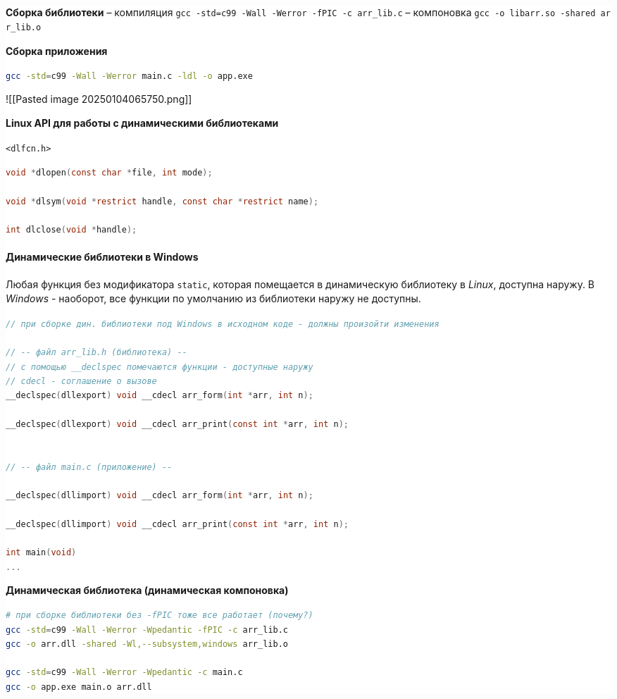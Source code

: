 **Сборка библиотеки**
– компиляция
`gcc -std=c99 -Wall -Werror -fPIC -c arr_lib.c`
– компоновка
`gcc -o libarr.so -shared arr_lib.o`

**Сборка приложения**

```bash
gcc -std=c99 -Wall -Werror main.c -ldl -o app.exe
```

![[Pasted image 20250104065750.png]]


**Linux API для работы с динамическими библиотеками**

`<dlfcn.h>`

```c
void *dlopen(const char *file, int mode);

void *dlsym(void *restrict handle, const char *restrict name);

int dlclose(void *handle);
```

#### **Динамические библиотеки в Windows**

Любая функция без модификатора `static`, которая помещается в динамическую библиотеку в *Linux*, доступна наружу. В *Windows* - наоборот, все функции по умолчанию из библиотеки наружу не доступны.

```c
// при сборке дин. библиотеки под Windows в исходном коде - должны произойти изменения

// -- файл arr_lib.h (библиотека) --
// с помощью __declspec помечаются функции - доступные наружу
// cdecl - соглашение о вызове
__declspec(dllexport) void __cdecl arr_form(int *arr, int n);

__declspec(dllexport) void __cdecl arr_print(const int *arr, int n);


// -- файл main.c (приложение) --

__declspec(dllimport) void __cdecl arr_form(int *arr, int n);

__declspec(dllimport) void __cdecl arr_print(const int *arr, int n);

int main(void)
...
```

**Динамическая библиотека (динамическая компоновка)**

```bash
# при сборке библиотеки без -fPIC тоже все работает (почему?)
gcc -std=c99 -Wall -Werror -Wpedantic -fPIC -c arr_lib.c
gcc -o arr.dll -shared -Wl,--subsystem,windows arr_lib.o

gcc -std=c99 -Wall -Werror -Wpedantic -c main.c
gcc -o app.exe main.o arr.dll
```
